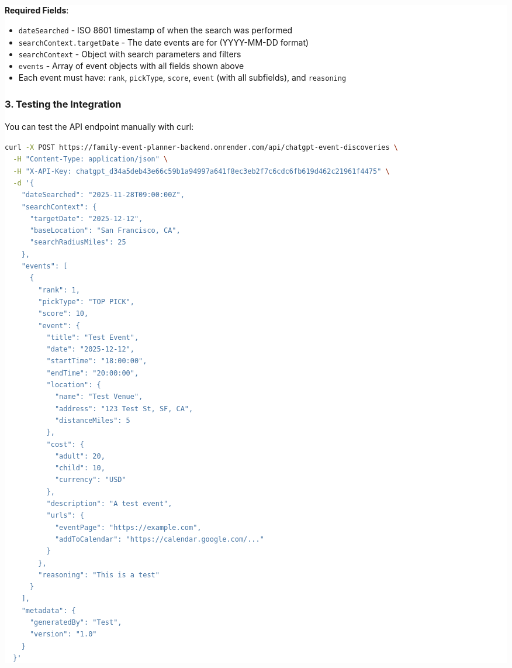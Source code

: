 **Required Fields**:
- `dateSearched` - ISO 8601 timestamp of when the search was performed
- `searchContext.targetDate` - The date events are for (YYYY-MM-DD format)
- `searchContext` - Object with search parameters and filters
- `events` - Array of event objects with all fields shown above
- Each event must have: `rank`, `pickType`, `score`, `event` (with all subfields), and `reasoning`

### 3. Testing the Integration

You can test the API endpoint manually with curl:

```bash
curl -X POST https://family-event-planner-backend.onrender.com/api/chatgpt-event-discoveries \
  -H "Content-Type: application/json" \
  -H "X-API-Key: chatgpt_d34a5deb43e66c59b1a94997a641f8ec3eb2f7c6cdc6fb619d462c21961f4475" \
  -d '{
    "dateSearched": "2025-11-28T09:00:00Z",
    "searchContext": {
      "targetDate": "2025-12-12",
      "baseLocation": "San Francisco, CA",
      "searchRadiusMiles": 25
    },
    "events": [
      {
        "rank": 1,
        "pickType": "TOP PICK",
        "score": 10,
        "event": {
          "title": "Test Event",
          "date": "2025-12-12",
          "startTime": "18:00:00",
          "endTime": "20:00:00",
          "location": {
            "name": "Test Venue",
            "address": "123 Test St, SF, CA",
            "distanceMiles": 5
          },
          "cost": {
            "adult": 20,
            "child": 10,
            "currency": "USD"
          },
          "description": "A test event",
          "urls": {
            "eventPage": "https://example.com",
            "addToCalendar": "https://calendar.google.com/..."
          }
        },
        "reasoning": "This is a test"
      }
    ],
    "metadata": {
      "generatedBy": "Test",
      "version": "1.0"
    }
  }'
```
